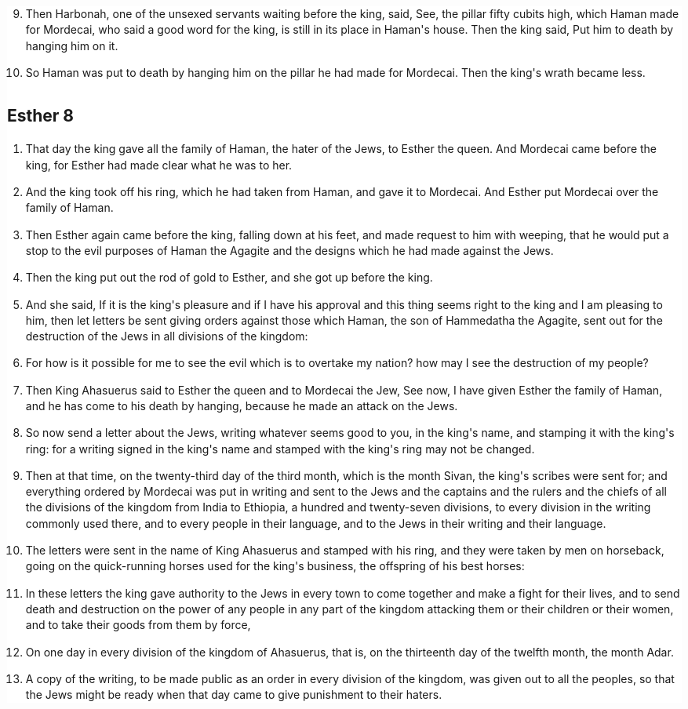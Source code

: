 9. Then Harbonah, one of the unsexed servants waiting before the king, said, See, the pillar fifty cubits high, which Haman made for Mordecai, who said a good word for the king, is still in its place in Haman's house. Then the king said, Put him to death by hanging him on it.

10. So Haman was put to death by hanging him on the pillar he had made for Mordecai. Then the king's wrath became less.

## Esther 8

1. That day the king gave all the family of Haman, the hater of the Jews, to Esther the queen. And Mordecai came before the king, for Esther had made clear what he was to her.

2. And the king took off his ring, which he had taken from Haman, and gave it to Mordecai. And Esther put Mordecai over the family of Haman.

3. Then Esther again came before the king, falling down at his feet, and made request to him with weeping, that he would put a stop to the evil purposes of Haman the Agagite and the designs which he had made against the Jews.

4. Then the king put out the rod of gold to Esther, and she got up before the king.

5. And she said, If it is the king's pleasure and if I have his approval and this thing seems right to the king and I am pleasing to him, then let letters be sent giving orders against those which Haman, the son of Hammedatha the Agagite, sent out for the destruction of the Jews in all divisions of the kingdom:

6. For how is it possible for me to see the evil which is to overtake my nation? how may I see the destruction of my people?

7. Then King Ahasuerus said to Esther the queen and to Mordecai the Jew, See now, I have given Esther the family of Haman, and he has come to his death by hanging, because he made an attack on the Jews.

8. So now send a letter about the Jews, writing whatever seems good to you, in the king's name, and stamping it with the king's ring: for a writing signed in the king's name and stamped with the king's ring may not be changed.

9. Then at that time, on the twenty-third day of the third month, which is the month Sivan, the king's scribes were sent for; and everything ordered by Mordecai was put in writing and sent to the Jews and the captains and the rulers and the chiefs of all the divisions of the kingdom from India to Ethiopia, a hundred and twenty-seven divisions, to every division in the writing commonly used there, and to every people in their language, and to the Jews in their writing and their language.

10. The letters were sent in the name of King Ahasuerus and stamped with his ring, and they were taken by men on horseback, going on the quick-running horses used for the king's business, the offspring of his best horses:

11. In these letters the king gave authority to the Jews in every town to come together and make a fight for their lives, and to send death and destruction on the power of any people in any part of the kingdom attacking them or their children or their women, and to take their goods from them by force,

12. On one day in every division of the kingdom of Ahasuerus, that is, on the thirteenth day of the twelfth month, the month Adar.

13. A copy of the writing, to be made public as an order in every division of the kingdom, was given out to all the peoples, so that the Jews might be ready when that day came to give punishment to their haters.
